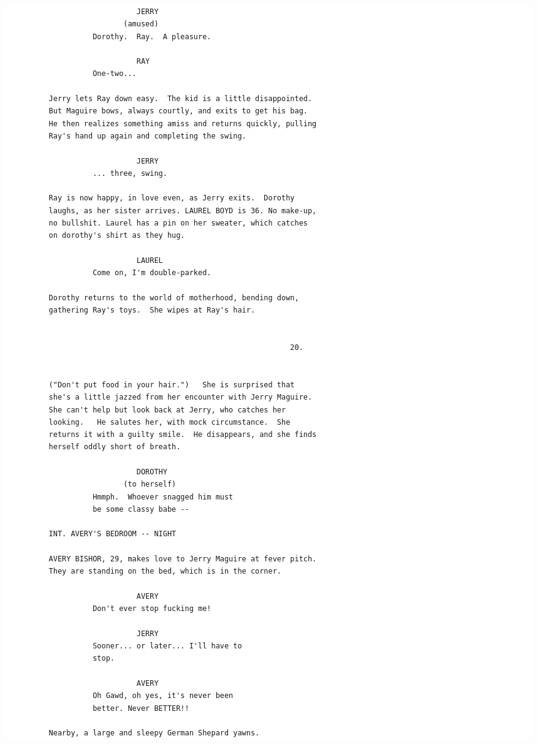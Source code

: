                                   JERRY
                               (amused)
                        Dorothy.  Ray.  A pleasure.
 
                                  RAY
                        One-two...
 
              Jerry lets Ray down easy.  The kid is a little disappointed.
              But Maguire bows, always courtly, and exits to get his bag.
              He then realizes something amiss and returns quickly, pulling
              Ray's hand up again and completing the swing.
 
                                  JERRY
                        ... three, swing.
 
              Ray is now happy, in love even, as Jerry exits.  Dorothy
              laughs, as her sister arrives. LAUREL BOYD is 36. No make-up,
              no bullshit. Laurel has a pin on her sweater, which catches
              on dorothy's shirt as they hug.
 
                                  LAUREL
                        Come on, I'm double-parked.
 
              Dorothy returns to the world of motherhood, bending down,
              gathering Ray's toys.  She wipes at Ray's hair.


                                                                     20.
 
 
              ("Don't put food in your hair.")   She is surprised that
              she's a little jazzed from her encounter with Jerry Maguire.
              She can't help but look back at Jerry, who catches her
              looking.   He salutes her, with mock circumstance.  She
              returns it with a guilty smile.  He disappears, and she finds
              herself oddly short of breath.
 
                                  DOROTHY
                               (to herself)
                        Hmmph.  Whoever snagged him must
                        be some classy babe --
 
              INT. AVERY'S BEDROOM -- NIGHT
 
              AVERY BISHOR, 29, makes love to Jerry Maguire at fever pitch.
              They are standing on the bed, which is in the corner.
 
                                  AVERY
                        Don't ever stop fucking me!
 
                                  JERRY
                        Sooner... or later... I'll have to
                        stop.
 
                                  AVERY
                        Oh Gawd, oh yes, it's never been
                        better. Never BETTER!!
 
              Nearby, a large and sleepy German Shepard yawns.
 